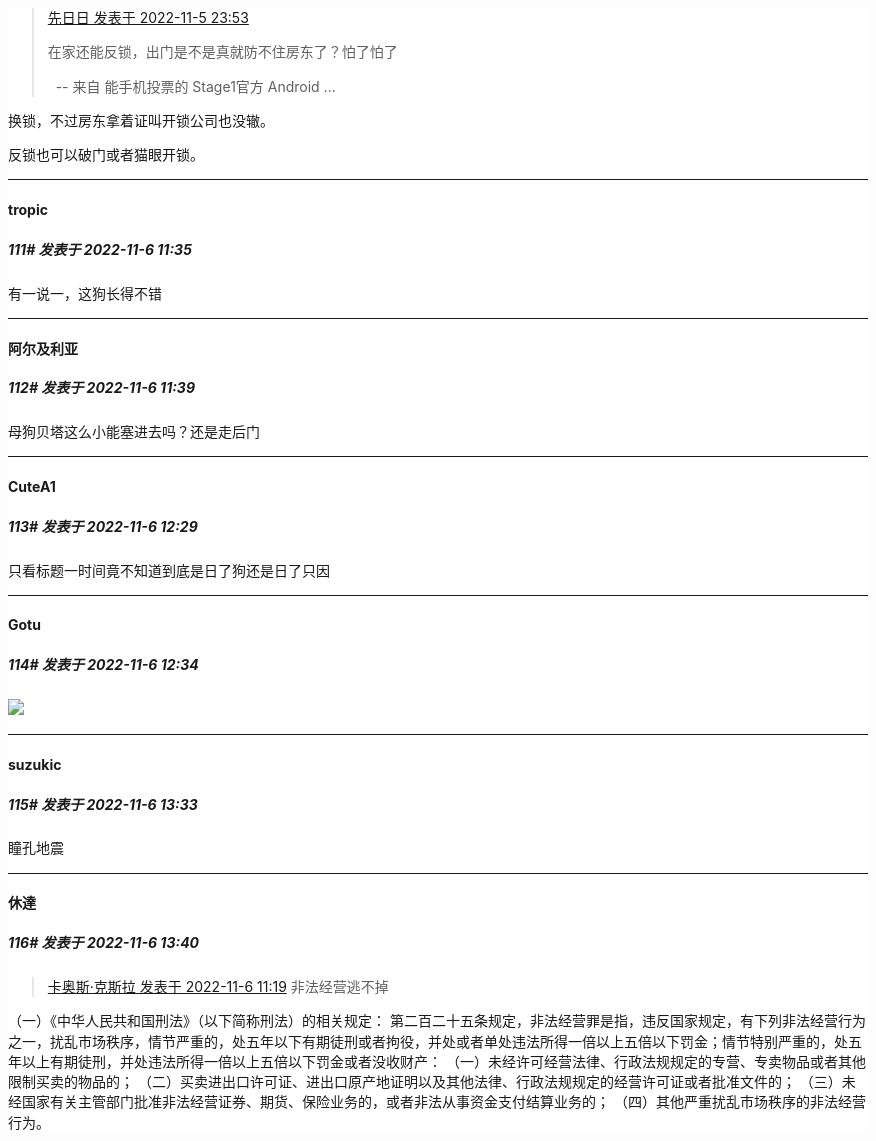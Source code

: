<blockquote><a href="httphttps://bbs.saraba1st.com/2b/forum.php?mod=redirect&amp;goto=findpost&amp;pid=58292302&amp;ptid=2103435" target="_blank">先日日 发表于 2022-11-5 23:53</a>

在家还能反锁，出门是不是真就防不住房东了？怕了怕了

  -- 来自 能手机投票的 Stage1官方 Android ...</blockquote>
换锁，不过房东拿着证叫开锁公司也没辙。

反锁也可以破门或者猫眼开锁。

*****

####  tropic  
##### 111#       发表于 2022-11-6 11:35

有一说一，这狗长得不错

*****

####  阿尔及利亚  
##### 112#       发表于 2022-11-6 11:39

母狗贝塔这么小能塞进去吗？还是走后门



*****

####  CuteA1  
##### 113#       发表于 2022-11-6 12:29

只看标题一时间竟不知道到底是日了狗还是日了只因



*****

####  Gotu  
##### 114#       发表于 2022-11-6 12:34

<img src="https://i.ytimg.com/vi/tOT5zQIaBTs/maxresdefault.jpg" referrerpolicy="no-referrer">



*****

####  suzukic  
##### 115#       发表于 2022-11-6 13:33

瞳孔地震

*****

####  休達  
##### 116#       发表于 2022-11-6 13:40

<blockquote><a href="httphttps://bbs.saraba1st.com/2b/forum.php?mod=redirect&amp;goto=findpost&amp;pid=58295902&amp;ptid=2103435" target="_blank">卡奥斯·克斯拉 发表于 2022-11-6 11:19</a>
非法经营逃不掉</blockquote>
（一）《中华人民共和国刑法》（以下简称刑法）的相关规定：
第二百二十五条规定，非法经营罪是指，违反国家规定，有下列非法经营行为之一，扰乱市场秩序，情节严重的，处五年以下有期徒刑或者拘役，并处或者单处违法所得一倍以上五倍以下罚金；情节特别严重的，处五年以上有期徒刑，并处违法所得一倍以上五倍以下罚金或者没收财产：
（一）未经许可经营法律、行政法规规定的专营、专卖物品或者其他限制买卖的物品的；
（二）买卖进出口许可证、进出口原产地证明以及其他法律、行政法规规定的经营许可证或者批准文件的；
（三）未经国家有关主管部门批准非法经营证券、期货、保险业务的，或者非法从事资金支付结算业务的；
（四）其他严重扰乱市场秩序的非法经营行为。
